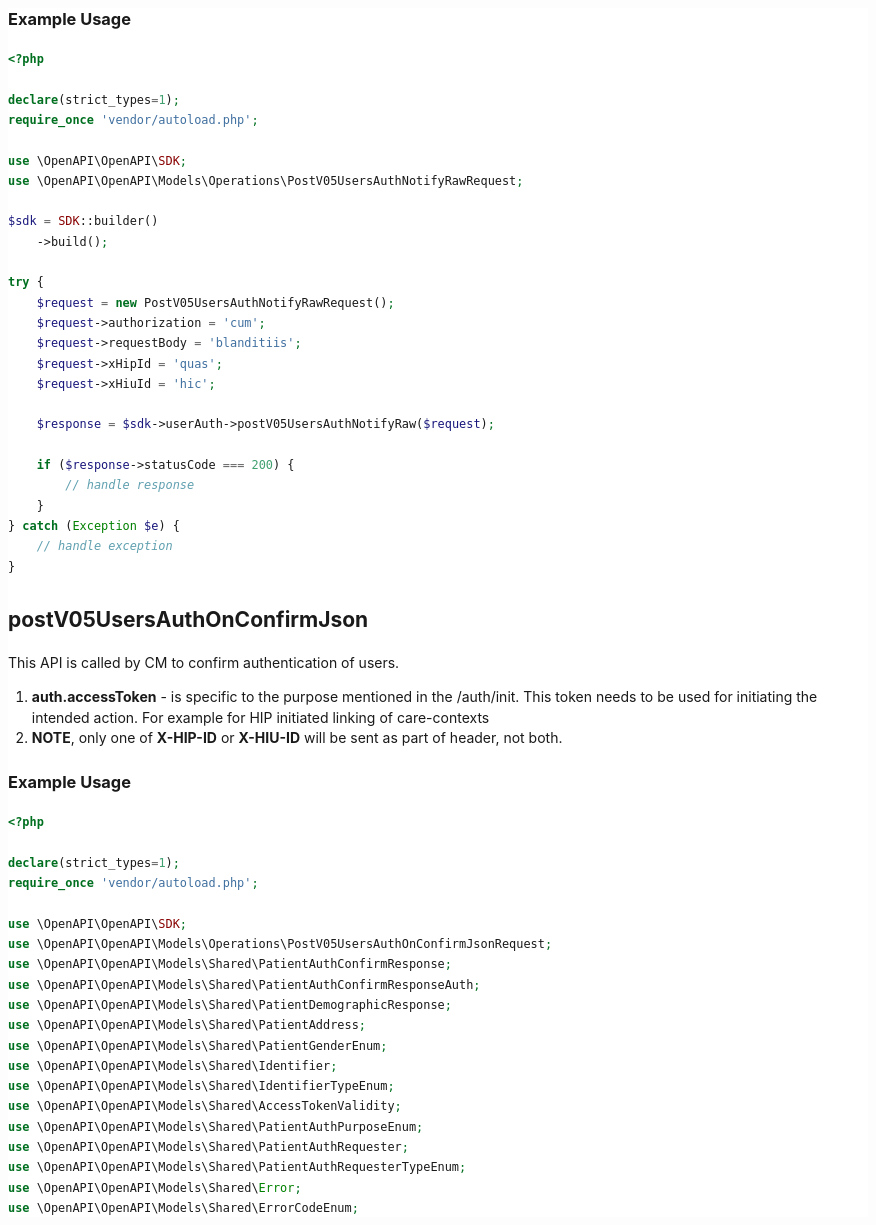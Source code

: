 
### Example Usage

```php
<?php

declare(strict_types=1);
require_once 'vendor/autoload.php';

use \OpenAPI\OpenAPI\SDK;
use \OpenAPI\OpenAPI\Models\Operations\PostV05UsersAuthNotifyRawRequest;

$sdk = SDK::builder()
    ->build();

try {
    $request = new PostV05UsersAuthNotifyRawRequest();
    $request->authorization = 'cum';
    $request->requestBody = 'blanditiis';
    $request->xHipId = 'quas';
    $request->xHiuId = 'hic';

    $response = $sdk->userAuth->postV05UsersAuthNotifyRaw($request);

    if ($response->statusCode === 200) {
        // handle response
    }
} catch (Exception $e) {
    // handle exception
}
```

## postV05UsersAuthOnConfirmJson

This API is called by CM to confirm authentication of users.

  1. **auth.accessToken** - is specific to the purpose mentioned in the /auth/init. This token needs to be used for initiating the intended action. For example for HIP initiated linking of care-contexts
  2. **NOTE**, only one of **X-HIP-ID** or **X-HIU-ID** will be sent as part of header, not both.     


### Example Usage

```php
<?php

declare(strict_types=1);
require_once 'vendor/autoload.php';

use \OpenAPI\OpenAPI\SDK;
use \OpenAPI\OpenAPI\Models\Operations\PostV05UsersAuthOnConfirmJsonRequest;
use \OpenAPI\OpenAPI\Models\Shared\PatientAuthConfirmResponse;
use \OpenAPI\OpenAPI\Models\Shared\PatientAuthConfirmResponseAuth;
use \OpenAPI\OpenAPI\Models\Shared\PatientDemographicResponse;
use \OpenAPI\OpenAPI\Models\Shared\PatientAddress;
use \OpenAPI\OpenAPI\Models\Shared\PatientGenderEnum;
use \OpenAPI\OpenAPI\Models\Shared\Identifier;
use \OpenAPI\OpenAPI\Models\Shared\IdentifierTypeEnum;
use \OpenAPI\OpenAPI\Models\Shared\AccessTokenValidity;
use \OpenAPI\OpenAPI\Models\Shared\PatientAuthPurposeEnum;
use \OpenAPI\OpenAPI\Models\Shared\PatientAuthRequester;
use \OpenAPI\OpenAPI\Models\Shared\PatientAuthRequesterTypeEnum;
use \OpenAPI\OpenAPI\Models\Shared\Error;
use \OpenAPI\OpenAPI\Models\Shared\ErrorCodeEnum;
```